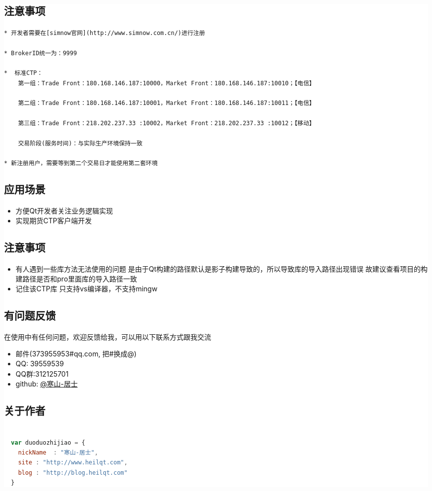 ```cpp
```

## 注意事项

    * 开发者需要在[simnow官网](http://www.simnow.com.cn/)进行注册

    * BrokerID统一为：9999

    *  标准CTP：
        第一组：Trade Front：180.168.146.187:10000，Market Front：180.168.146.187:10010；【电信】

        第二组：Trade Front：180.168.146.187:10001，Market Front：180.168.146.187:10011；【电信】

        第三组：Trade Front：218.202.237.33 :10002，Market Front：218.202.237.33 :10012；【移动】

        交易阶段(服务时间)：与实际生产环境保持一致

    * 新注册用户，需要等到第二个交易日才能使用第二套环境


## 应用场景

* 方便Qt开发者关注业务逻辑实现
* 实现期货CTP客户端开发

## 注意事项

* 有人遇到一些库方法无法使用的问题 是由于Qt构建的路径默认是影子构建导致的，所以导致库的导入路径出现错误
   故建议查看项目的构建路径是否和pro里面库的导入路径一致
* 记住该CTP库 只支持vs编译器，不支持mingw

## 有问题反馈

在使用中有任何问题，欢迎反馈给我，可以用以下联系方式跟我交流

* 邮件(373955953#qq.com, 把#换成@)
* QQ: 39559539
* QQ群:312125701
* github: [@寒山-居士](https://github.com/toby20130333)

## 关于作者

```javascript

  var duoduozhijiao = {
    nickName  : "寒山-居士",
    site : "http://www.heilqt.com",
    blog : "http://blog.heilqt.com"
  }

```
